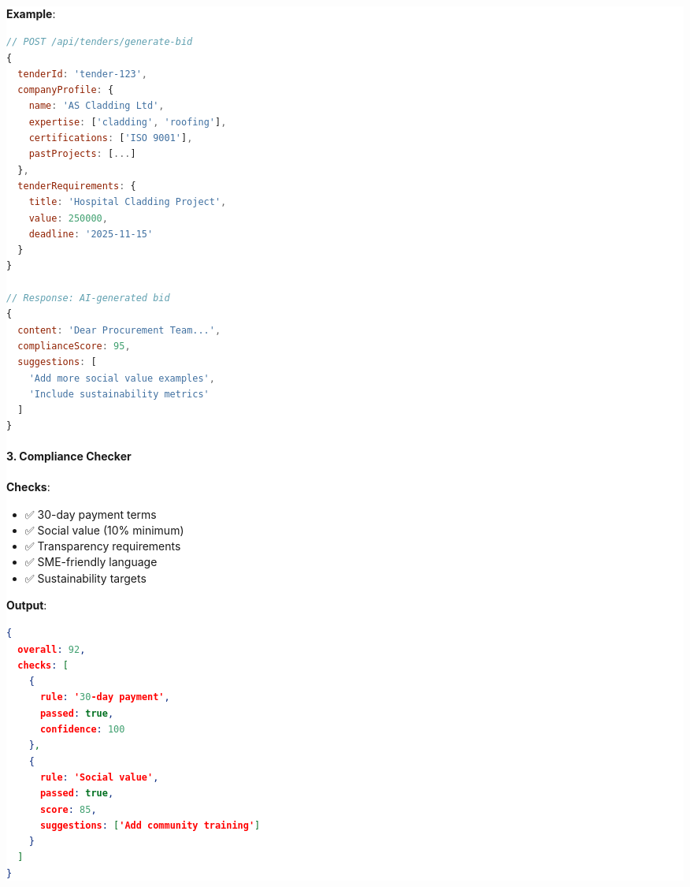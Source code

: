 **Example**:
```javascript
// POST /api/tenders/generate-bid
{
  tenderId: 'tender-123',
  companyProfile: {
    name: 'AS Cladding Ltd',
    expertise: ['cladding', 'roofing'],
    certifications: ['ISO 9001'],
    pastProjects: [...]
  },
  tenderRequirements: {
    title: 'Hospital Cladding Project',
    value: 250000,
    deadline: '2025-11-15'
  }
}

// Response: AI-generated bid
{
  content: 'Dear Procurement Team...',
  complianceScore: 95,
  suggestions: [
    'Add more social value examples',
    'Include sustainability metrics'
  ]
}
```

#### 3. Compliance Checker
**Checks**:
- ✅ 30-day payment terms
- ✅ Social value (10% minimum)
- ✅ Transparency requirements
- ✅ SME-friendly language
- ✅ Sustainability targets

**Output**:
```json
{
  overall: 92,
  checks: [
    {
      rule: '30-day payment',
      passed: true,
      confidence: 100
    },
    {
      rule: 'Social value',
      passed: true,
      score: 85,
      suggestions: ['Add community training']
    }
  ]
}
```
